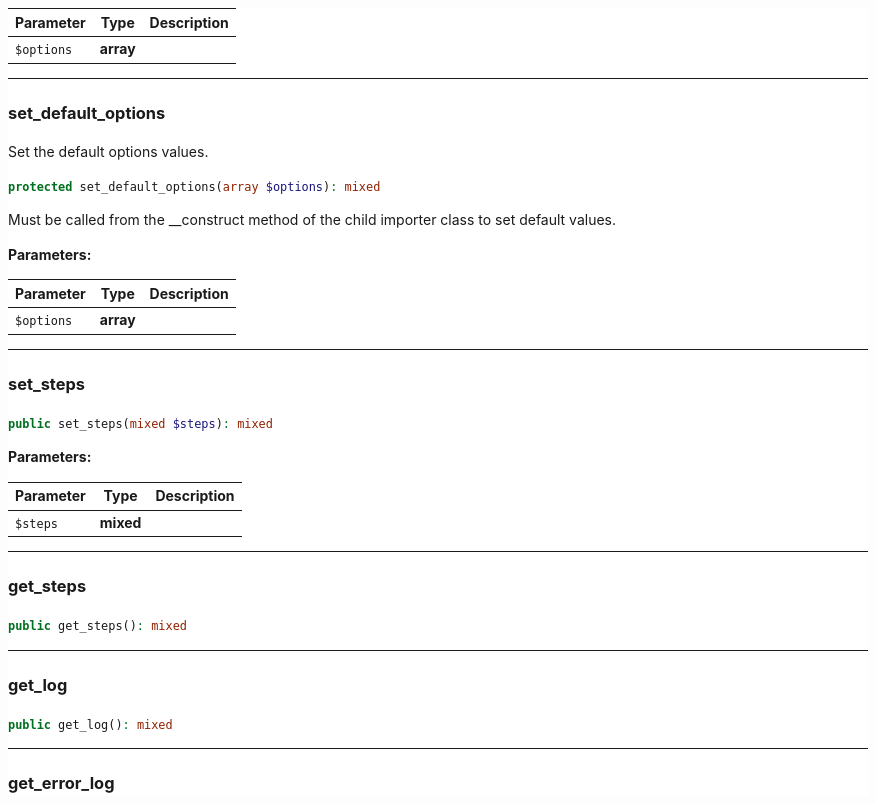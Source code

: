 | Parameter  | Type      | Description |
|------------|-----------|-------------|
| `$options` | **array** |             |

***

### set_default_options

Set the default options values.

```php
protected set_default_options(array $options): mixed
```

Must be called from the __construct method of the child importer class to set default values.

**Parameters:**

| Parameter  | Type      | Description |
|------------|-----------|-------------|
| `$options` | **array** |             |

***

### set_steps

```php
public set_steps(mixed $steps): mixed
```

**Parameters:**

| Parameter | Type      | Description |
|-----------|-----------|-------------|
| `$steps`  | **mixed** |             |

***

### get_steps

```php
public get_steps(): mixed
```

***

### get_log

```php
public get_log(): mixed
```

***

### get_error_log
